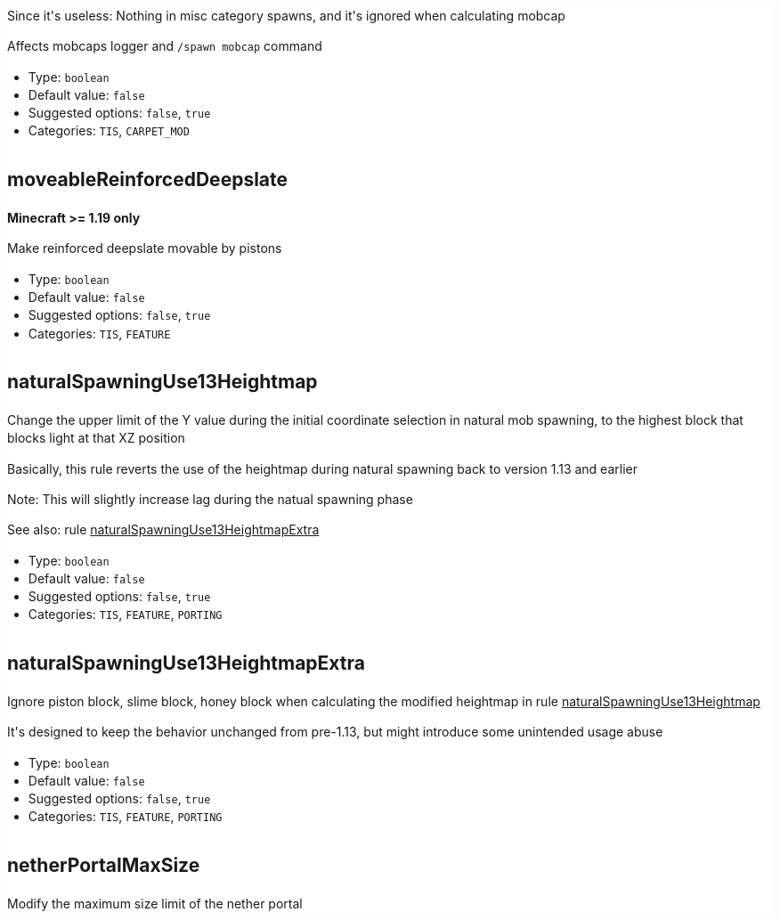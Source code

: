 Since it's useless: Nothing in misc category spawns, and it's ignored when calculating mobcap

Affects mobcaps logger and `/spawn mobcap` command

- Type: `boolean`
- Default value: `false`
- Suggested options: `false`, `true`
- Categories: `TIS`, `CARPET_MOD`


## moveableReinforcedDeepslate

**Minecraft >= 1.19 only**

Make reinforced deepslate movable by pistons

- Type: `boolean`
- Default value: `false`
- Suggested options: `false`, `true`
- Categories: `TIS`, `FEATURE`


## naturalSpawningUse13Heightmap

Change the upper limit of the Y value during the initial coordinate selection in natural mob spawning, to the highest block that blocks light at that XZ position

Basically, this rule reverts the use of the heightmap during natural spawning back to version 1.13 and earlier

Note: This will slightly increase lag during the natual spawning phase

See also: rule [naturalSpawningUse13HeightmapExtra](#naturalSpawningUse13Heightmapextra)

- Type: `boolean`
- Default value: `false`
- Suggested options: `false`, `true`
- Categories: `TIS`, `FEATURE`, `PORTING`


## naturalSpawningUse13HeightmapExtra

Ignore piston block, slime block, honey block when calculating the modified heightmap in rule [naturalSpawningUse13Heightmap](#naturalSpawningUse13Heightmap)

It's designed to keep the behavior unchanged from pre-1.13, but might introduce some unintended usage abuse

- Type: `boolean`
- Default value: `false`
- Suggested options: `false`, `true`
- Categories: `TIS`, `FEATURE`, `PORTING`


## netherPortalMaxSize

Modify the maximum size limit of the nether portal
